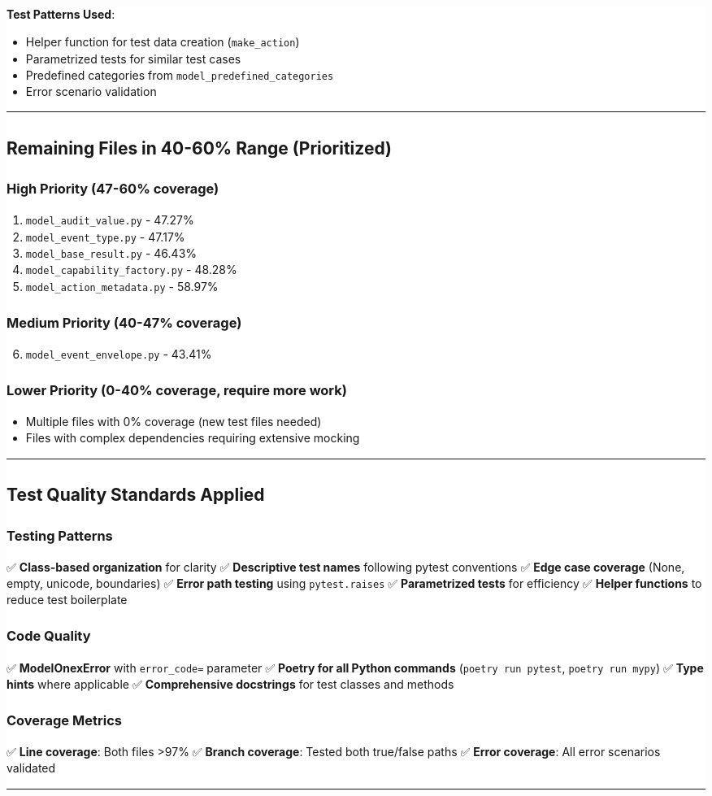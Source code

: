 **Test Patterns Used**:
- Helper function for test data creation (`make_action`)
- Parametrized tests for similar test cases
- Predefined categories from `model_predefined_categories`
- Error scenario validation

---

## Remaining Files in 40-60% Range (Prioritized)

### High Priority (47-60% coverage)
1. `model_audit_value.py` - 47.27%
2. `model_event_type.py` - 47.17%
3. `model_base_result.py` - 46.43%
4. `model_capability_factory.py` - 48.28%
5. `model_action_metadata.py` - 58.97%

### Medium Priority (40-47% coverage)
6. `model_event_envelope.py` - 43.41%

### Lower Priority (0-40% coverage, require more work)
- Multiple files with 0% coverage (new test files needed)
- Files with complex dependencies requiring extensive mocking

---

## Test Quality Standards Applied

### Testing Patterns
✅ **Class-based organization** for clarity
✅ **Descriptive test names** following pytest conventions
✅ **Edge case coverage** (None, empty, unicode, boundaries)
✅ **Error path testing** using `pytest.raises`
✅ **Parametrized tests** for efficiency
✅ **Helper functions** to reduce test boilerplate

### Code Quality
✅ **ModelOnexError** with `error_code=` parameter
✅ **Poetry for all Python commands** (`poetry run pytest`, `poetry run mypy`)
✅ **Type hints** where applicable
✅ **Comprehensive docstrings** for test classes and methods

### Coverage Metrics
✅ **Line coverage**: Both files >97%
✅ **Branch coverage**: Tested both true/false paths
✅ **Error coverage**: All error scenarios validated

---
